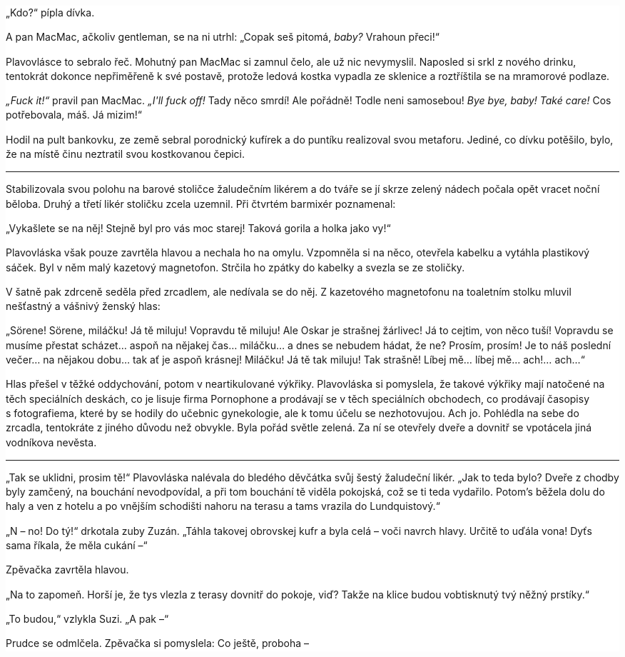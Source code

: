 „Kdo?“ pípla dívka.

A pan MacMac, ačkoliv gentleman, se na ni utrhl: „Copak seš pitomá, _baby?_ Vrahoun přeci!“

Plavovlásce to sebralo řeč. Mohutný pan MacMac si zamnul čelo, ale už nic nevymyslil. Naposled si srkl z nového drinku, tentokrát dokonce nepřiměřeně k své postavě, protože ledová kostka vypadla ze sklenice a roztříštila se na mramorové podlaze.

_„Fuck it!“_ pravil pan MacMac. _„_I'll fuck off!__ Tady něco smrdí! Ale pořádně! Todle neni samosebou! _Bye bye, baby! Také care!_ Cos potřebovala, máš. Já mizim!“

Hodil na pult bankovku, ze země sebral porodnický kufírek a do puntíku realizoval svou metaforu. Jediné, co dívku potěšilo, bylo, že na místě činu neztratil svou kostkovanou čepici.

* * *

Stabilizovala svou polohu na barové stoličce žaludečním likérem a do tváře se jí skrze zelený nádech počala opět vracet noční běloba. Druhý a třetí likér stoličku zcela uzemnil. Při čtvrtém barmixér poznamenal:

„Vykašlete se na něj! Stejně byl pro vás moc starej! Taková gorila a holka jako vy!“

Plavovláska však pouze zavrtěla hlavou a nechala ho na omylu. Vzpomněla si na něco, otevřela kabelku a vytáhla plastikový sáček. Byl v něm malý kazetový magnetofon. Strčila ho zpátky do kabelky a svezla se ze stoličky.

V šatně pak zdrceně seděla před zrcadlem, ale nedívala se do něj. Z kazetového magnetofonu na toaletním stolku mluvil nešťastný a vášnivý ženský hlas:

„Sörene! Sörene, miláčku! Já tě miluju! Vopravdu tě miluju! Ale Oskar je strašnej žárlivec! Já to cejtim, von něco tuší! Vopravdu se musíme přestat scházet… aspoň na nějakej čas… miláčku… a dnes se nebudem hádat, že ne? Prosím, prosím! Je to náš poslední večer… na nějakou dobu… tak ať je aspoň krásnej! Miláčku! Já tě tak miluju! Tak strašně! Líbej mě… líbej mě… ach!… ach…“

Hlas přešel v těžké oddychování, potom v neartikulované výkřiky. Plavovláska si pomyslela, že takové výkřiky mají natočené na těch speciálních deskách, co je lisuje firma Pornophone a prodávají se v těch speciálních obchodech, co prodávají časopisy s fotografiema, které by se hodily do učebnic gynekologie, ale k tomu účelu se nezhotovujou. Ach jo. Pohlédla na sebe do zrcadla, tentokráte z jiného důvodu než obvykle. Byla pořád světle zelená. Za ní se otevřely dveře a dovnitř se vpotácela jiná vodníkova nevěsta.

* * *

„Tak se uklidni, prosim tě!“ Plavovláska nalévala do bledého děvčátka svůj šestý žaludeční likér. „Jak to teda bylo? Dveře z chodby byly zamčený, na bouchání nevodpovídal, a při tom bouchání tě viděla pokojská, což se ti teda vydařilo. Potom’s běžela dolu do haly a ven z hotelu a po vnějším schodišti nahoru na terasu a tams vrazila do Lundquistový.“

„N – no! Do tý!“ drkotala zuby Zuzán. „Táhla takovej obrovskej kufr a byla celá – voči navrch hlavy. Určitě to uďála vona! Dyťs sama říkala, že měla cukání –“

Zpěvačka zavrtěla hlavou.

„Na to zapomeň. Horší je, že tys vlezla z terasy dovnitř do pokoje, viď? Takže na klice budou vobtisknutý tvý něžný prstíky.“

„To budou,“ vzlykla Suzi. „A pak –“

Prudce se odmlčela. Zpěvačka si pomyslela: Co ještě, proboha –
